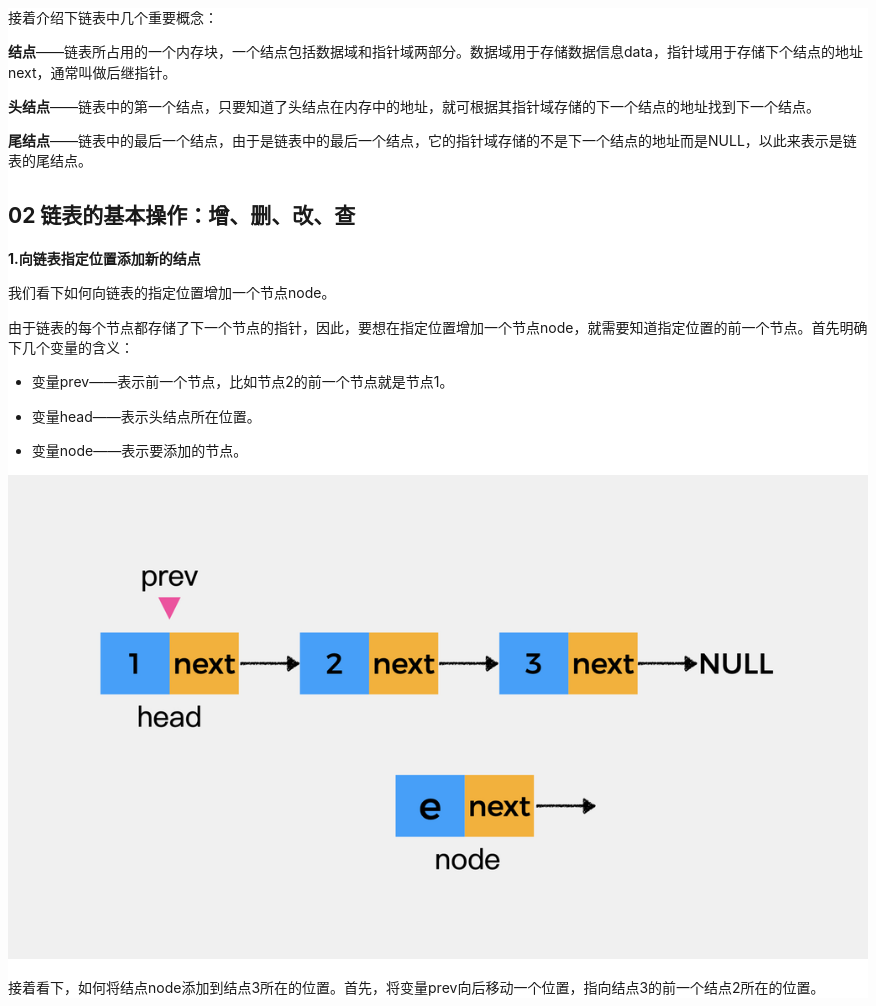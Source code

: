 
接着介绍下链表中几个重要概念：

**结点**——链表所占用的一个内存块，一个结点包括数据域和指针域两部分。数据域用于存储数据信息data，指针域用于存储下个结点的地址next，通常叫做后继指针。

**头结点**——链表中的第一个结点，只要知道了头结点在内存中的地址，就可根据其指针域存储的下一个结点的地址找到下一个结点。

**尾结点**——链表中的最后一个结点，由于是链表中的最后一个结点，它的指针域存储的不是下一个结点的地址而是NULL，以此来表示是链表的尾结点。

## 02 链表的基本操作：增、删、改、查

**1.向链表指定位置添加新的结点**

我们看下如何向链表的指定位置增加一个节点node。

由于链表的每个节点都存储了下一个节点的指针，因此，要想在指定位置增加一个节点node，就需要知道指定位置的前一个节点。首先明确下几个变量的含义：

* 变量prev——表示前一个节点，比如节点2的前一个节点就是节点1。

* 变量head——表示头结点所在位置。

* 变量node——表示要添加的节点。

![](../pictures/linkedlist/链表.003.jpeg)


接着看下，如何将结点node添加到结点3所在的位置。首先，将变量prev向后移动一个位置，指向结点3的前一个结点2所在的位置。
